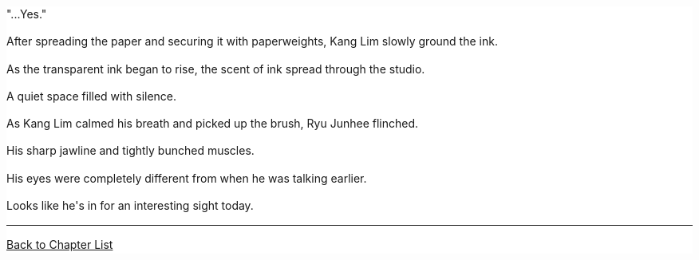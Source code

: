 "...Yes."

After spreading the paper and securing it with paperweights, Kang Lim slowly ground the ink.

As the transparent ink began to rise, the scent of ink spread through the studio.

A quiet space filled with silence.

As Kang Lim calmed his breath and picked up the brush, Ryu Junhee flinched.

His sharp jawline and tightly bunched muscles.

His eyes were completely different from when he was talking earlier.

Looks like he's in for an interesting sight today.

----

[Back to Chapter List](/taghe/)
